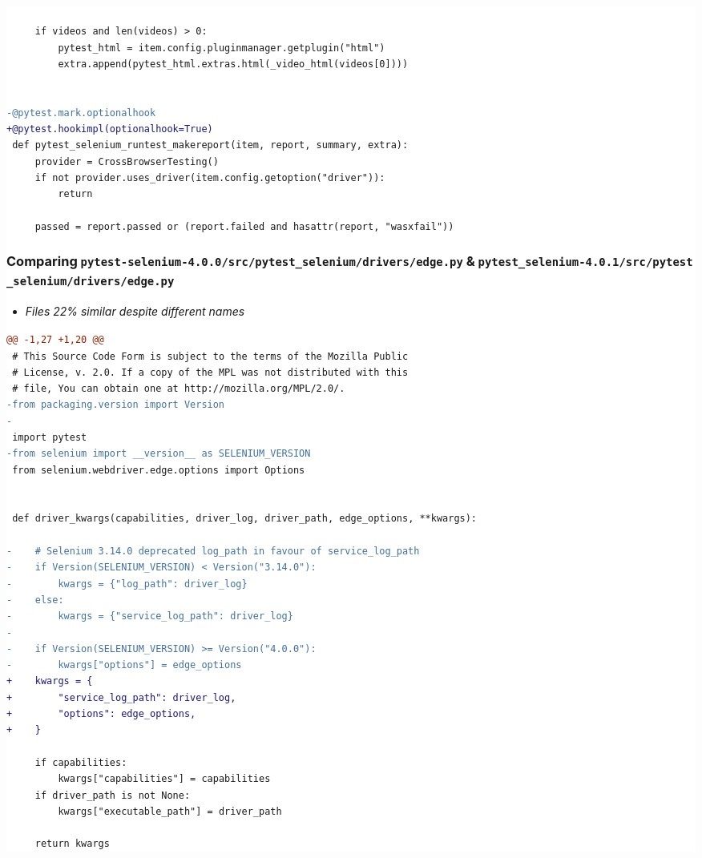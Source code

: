 ```diff
 
     if videos and len(videos) > 0:
         pytest_html = item.config.pluginmanager.getplugin("html")
         extra.append(pytest_html.extras.html(_video_html(videos[0])))
 
 
-@pytest.mark.optionalhook
+@pytest.hookimpl(optionalhook=True)
 def pytest_selenium_runtest_makereport(item, report, summary, extra):
     provider = CrossBrowserTesting()
     if not provider.uses_driver(item.config.getoption("driver")):
         return
 
     passed = report.passed or (report.failed and hasattr(report, "wasxfail"))
```

### Comparing `pytest-selenium-4.0.0/src/pytest_selenium/drivers/edge.py` & `pytest_selenium-4.0.1/src/pytest_selenium/drivers/edge.py`

 * *Files 22% similar despite different names*

```diff
@@ -1,27 +1,20 @@
 # This Source Code Form is subject to the terms of the Mozilla Public
 # License, v. 2.0. If a copy of the MPL was not distributed with this
 # file, You can obtain one at http://mozilla.org/MPL/2.0/.
-from packaging.version import Version
-
 import pytest
-from selenium import __version__ as SELENIUM_VERSION
 from selenium.webdriver.edge.options import Options
 
 
 def driver_kwargs(capabilities, driver_log, driver_path, edge_options, **kwargs):
 
-    # Selenium 3.14.0 deprecated log_path in favour of service_log_path
-    if Version(SELENIUM_VERSION) < Version("3.14.0"):
-        kwargs = {"log_path": driver_log}
-    else:
-        kwargs = {"service_log_path": driver_log}
-
-    if Version(SELENIUM_VERSION) >= Version("4.0.0"):
-        kwargs["options"] = edge_options
+    kwargs = {
+        "service_log_path": driver_log,
+        "options": edge_options,
+    }
 
     if capabilities:
         kwargs["capabilities"] = capabilities
     if driver_path is not None:
         kwargs["executable_path"] = driver_path
 
     return kwargs
```
